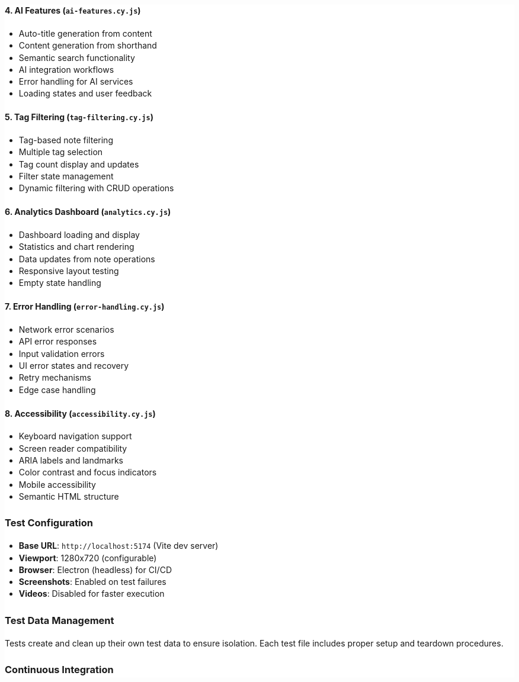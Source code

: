 #### 4. **AI Features** (`ai-features.cy.js`)
- Auto-title generation from content
- Content generation from shorthand
- Semantic search functionality
- AI integration workflows
- Error handling for AI services
- Loading states and user feedback

#### 5. **Tag Filtering** (`tag-filtering.cy.js`)
- Tag-based note filtering
- Multiple tag selection
- Tag count display and updates
- Filter state management
- Dynamic filtering with CRUD operations

#### 6. **Analytics Dashboard** (`analytics.cy.js`)
- Dashboard loading and display
- Statistics and chart rendering
- Data updates from note operations
- Responsive layout testing
- Empty state handling

#### 7. **Error Handling** (`error-handling.cy.js`)
- Network error scenarios
- API error responses
- Input validation errors
- UI error states and recovery
- Retry mechanisms
- Edge case handling

#### 8. **Accessibility** (`accessibility.cy.js`)
- Keyboard navigation support
- Screen reader compatibility
- ARIA labels and landmarks
- Color contrast and focus indicators
- Mobile accessibility
- Semantic HTML structure

### Test Configuration

- **Base URL**: `http://localhost:5174` (Vite dev server)
- **Viewport**: 1280x720 (configurable)
- **Browser**: Electron (headless) for CI/CD
- **Screenshots**: Enabled on test failures
- **Videos**: Disabled for faster execution

### Test Data Management

Tests create and clean up their own test data to ensure isolation. Each test file includes proper setup and teardown procedures.

### Continuous Integration
